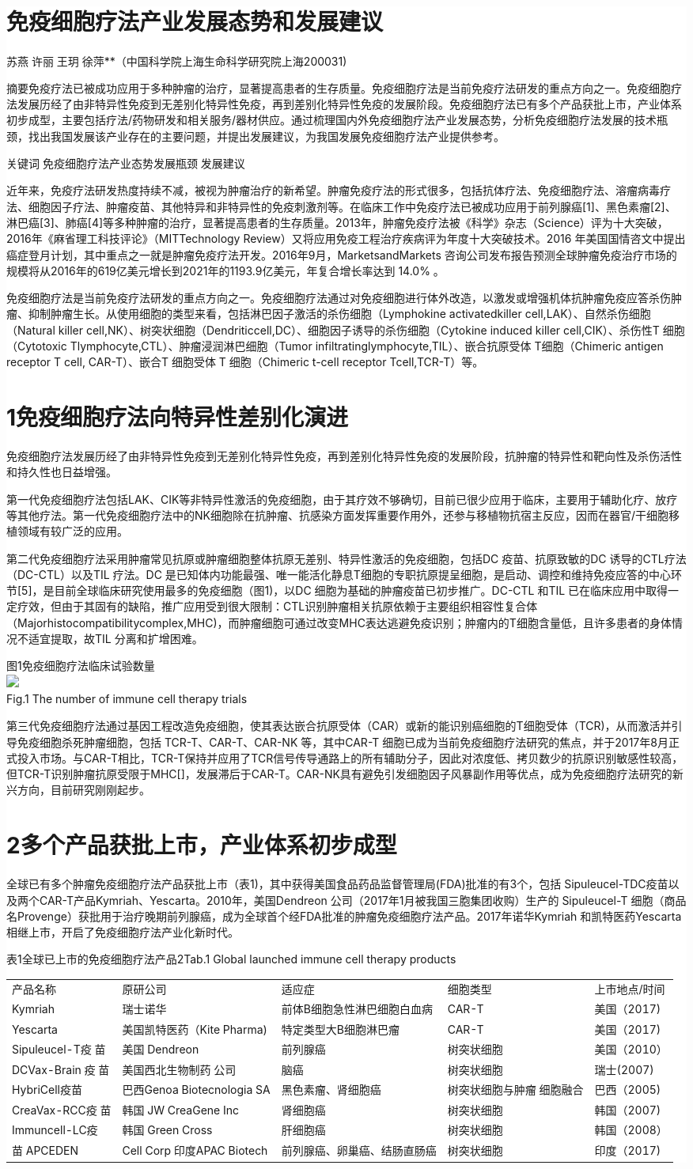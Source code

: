 # 免疫细胞疗法产业发展态势和发展建议

苏燕 许丽 王玥 徐萍\*\*（中国科学院上海生命科学研究院上海200031)

摘要免疫疗法已被成功应用于多种肿瘤的治疗，显著提高患者的生存质量。免疫细胞疗法是当前免疫疗法研发的重点方向之一。免疫细胞疗法发展历经了由非特异性免疫到无差别化特异性免疫，再到差别化特异性免疫的发展阶段。免疫细胞疗法已有多个产品获批上市，产业体系初步成型，主要包括疗法/药物研发和相关服务/器材供应。通过梳理国内外免疫细胞疗法产业发展态势，分析免疫细胞疗法发展的技术瓶颈，找出我国发展该产业存在的主要问题，并提出发展建议，为我国发展免疫细胞疗法产业提供参考。

关键词 免疫细胞疗法产业态势发展瓶颈 发展建议

近年来，免疫疗法研发热度持续不减，被视为肿瘤治疗的新希望。肿瘤免疫疗法的形式很多，包括抗体疗法、免疫细胞疗法、溶瘤病毒疗法、细胞因子疗法、肿瘤疫苗、其他特异和非特异性的免疫刺激剂等。在临床工作中免疫疗法已被成功应用于前列腺癌[1]、黑色素瘤[2]、淋巴癌[3]、肺癌[4]等多种肿瘤的治疗，显著提高患者的生存质量。2013年，肿瘤免疫疗法被《科学》杂志（Science）评为十大突破，2016年《麻省理工科技评论》（MITTechnology Review）又将应用免疫工程治疗疾病评为年度十大突破技术。2016 年美国国情咨文中提出癌症登月计划，其中重点之一就是肿瘤免疫疗法开发。2016年9月，MarketsandMarkets 咨询公司发布报告预测全球肿瘤免疫治疗市场的规模将从2016年的619亿美元增长到2021年的1193.9亿美元，年复合增长率达到 $14 . 0 \%$ 。

免疫细胞疗法是当前免疫疗法研发的重点方向之一。免疫细胞疗法通过对免疫细胞进行体外改造，以激发或增强机体抗肿瘤免疫应答杀伤肿瘤、抑制肿瘤生长。从使用细胞的类型来看，包括淋巴因子激活的杀伤细胞（Lymphokine activatedkiller cell,LAK）、自然杀伤细胞（Natural killer cell,NK）、树突状细胞（Dendriticcell,DC）、细胞因子诱导的杀伤细胞（Cytokine induced killer cell,CIK）、杀伤性T 细胞（Cytotoxic Tlymphocyte,CTL）、肿瘤浸润淋巴细胞（Tumor infiltratinglymphocyte,TIL）、嵌合抗原受体 T细胞（Chimeric antigen receptor T cell, CAR-T）、嵌合T 细胞受体 T 细胞（Chimeric t-cell receptor Tcell,TCR-T）等。

# 1免疫细胞疗法向特异性差别化演进

免疫细胞疗法发展历经了由非特异性免疫到无差别化特异性免疫，再到差别化特异性免疫的发展阶段，抗肿瘤的特异性和靶向性及杀伤活性和持久性也日益增强。

第一代免疫细胞疗法包括LAK、CIK等非特异性激活的免疫细胞，由于其疗效不够确切，目前已很少应用于临床，主要用于辅助化疗、放疗等其他疗法。第一代免疫细胞疗法中的NK细胞除在抗肿瘤、抗感染方面发挥重要作用外，还参与移植物抗宿主反应，因而在器官/干细胞移植领域有较广泛的应用。

第二代免疫细胞疗法采用肿瘤常见抗原或肿瘤细胞整体抗原无差别、特异性激活的免疫细胞，包括DC 疫苗、抗原致敏的DC 诱导的CTL疗法（DC-CTL）以及TIL 疗法。DC 是已知体内功能最强、唯一能活化静息T细胞的专职抗原提呈细胞，是启动、调控和维持免疫应答的中心环节[5]，是目前全球临床研究使用最多的免疫细胞（图1)，以DC 细胞为基础的肿瘤疫苗已初步推广。DC-CTL 和TIL 已在临床应用中取得一定疗效，但由于其固有的缺陷，推广应用受到很大限制：CTL识别肿瘤相关抗原依赖于主要组织相容性复合体（Majorhistocompatibilitycomplex,MHC)，而肿瘤细胞可通过改变MHC表达逃避免疫识别；肿瘤内的T细胞含量低，且许多患者的身体情况不适宜提取，故TIL 分离和扩增困难。

图1免疫细胞疗法临床试验数量  
![](images/eadac6125204d612a5c4889ec791d1051d1a659b678142b5de8319039ad49401.jpg)  
Fig.1 The number of immune cell therapy trials

第三代免疫细胞疗法通过基因工程改造免疫细胞，使其表达嵌合抗原受体（CAR）或新的能识别癌细胞的T细胞受体（TCR)，从而激活并引导免疫细胞杀死肿瘤细胞，包括 TCR-T、CAR-T、CAR-NK 等，其中CAR-T 细胞已成为当前免疫细胞疗法研究的焦点，并于2017年8月正式投入市场。与CAR-T相比，TCR-T保持并应用了TCR信号传导通路上的所有辅助分子，因此对浓度低、拷贝数少的抗原识别敏感性较高，但TCR-T识别肿瘤抗原受限于MHC[]，发展滞后于CAR-T。CAR-NK具有避免引发细胞因子风暴副作用等优点，成为免疫细胞疗法研究的新兴方向，目前研究刚刚起步。

# 2多个产品获批上市，产业体系初步成型

全球已有多个肿瘤免疫细胞疗法产品获批上市（表1)，其中获得美国食品药品监督管理局(FDA)批准的有3个，包括 Sipuleucel-TDC疫苗以及两个CAR-T产品Kymriah、Yescarta。2010年，美国Dendreon 公司（2017年1月被我国三胞集团收购）生产的 Sipuleucel-T 细胞（商品名Provenge）获批用于治疗晚期前列腺癌，成为全球首个经FDA批准的肿瘤免疫细胞疗法产品。2017年诺华Kymriah 和凯特医药Yescarta相继上市，开启了免疫细胞疗法产业化新时代。

表1全球已上市的免疫细胞疗法产品2Tab.1 Global launched immune cell therapy products  

<html><body><table><tr><td>产品名称</td><td>原研公司</td><td>适应症</td><td>细胞类型</td><td>上市地点/时间</td></tr><tr><td>Kymriah</td><td>瑞士诺华</td><td>前体B细胞急性淋巴细胞白血病</td><td>CAR-T</td><td>美国（2017)</td></tr><tr><td>Yescarta</td><td>美国凯特医药（Kite Pharma)</td><td>特定类型大B细胞淋巴瘤</td><td>CAR-T</td><td>美国（2017)</td></tr><tr><td>Sipuleucel-T疫 苗</td><td>美国 Dendreon</td><td>前列腺癌</td><td>树突状细胞</td><td>美国（2010）</td></tr><tr><td>DCVax-Brain 疫 苗</td><td>美国西北生物制药 公司</td><td>脑癌</td><td>树突状细胞</td><td>瑞士(2007)</td></tr><tr><td>HybriCell疫苗</td><td>巴西Genoa Biotecnologia SA</td><td>黑色素瘤、肾细胞癌</td><td>树突状细胞与肿瘤 细胞融合</td><td>巴西（2005)</td></tr><tr><td>CreaVax-RCC疫 苗</td><td>韩国 JW CreaGene Inc</td><td>肾细胞癌</td><td>树突状细胞</td><td>韩国（2007)</td></tr><tr><td>Immuncell-LC疫</td><td>韩国 Green Cross</td><td>肝细胞癌</td><td>树突状细胞</td><td>韩国（2008）</td></tr><tr><td>苗 APCEDEN</td><td>Cell Corp 印度APAC Biotech</td><td>前列腺癌、卵巢癌、结肠直肠癌</td><td>树突状细胞</td><td>印度（2017)</td></tr></table></body></html>

